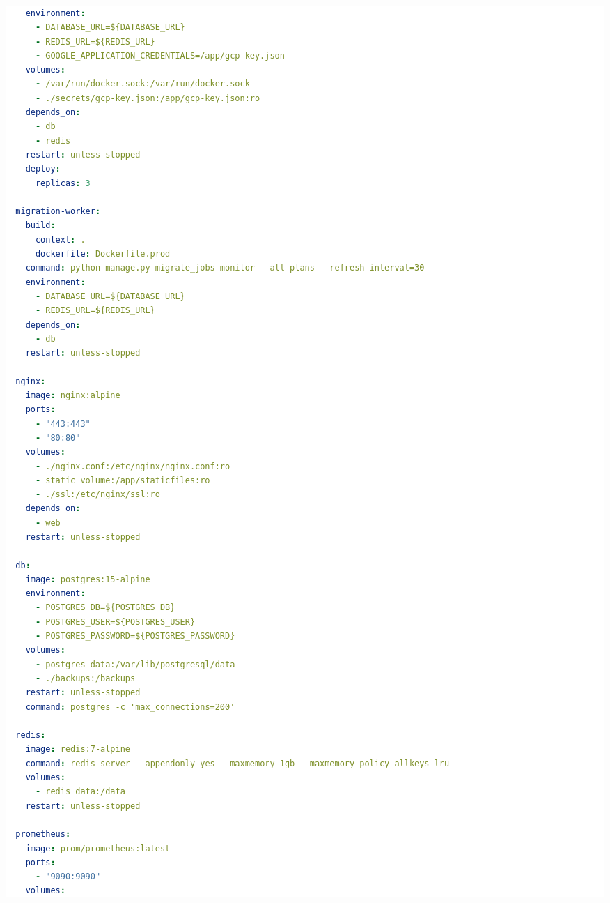 ```yaml
    environment:
      - DATABASE_URL=${DATABASE_URL}
      - REDIS_URL=${REDIS_URL}
      - GOOGLE_APPLICATION_CREDENTIALS=/app/gcp-key.json
    volumes:
      - /var/run/docker.sock:/var/run/docker.sock
      - ./secrets/gcp-key.json:/app/gcp-key.json:ro
    depends_on:
      - db
      - redis
    restart: unless-stopped
    deploy:
      replicas: 3

  migration-worker:
    build:
      context: .
      dockerfile: Dockerfile.prod
    command: python manage.py migrate_jobs monitor --all-plans --refresh-interval=30
    environment:
      - DATABASE_URL=${DATABASE_URL}
      - REDIS_URL=${REDIS_URL}
    depends_on:
      - db
    restart: unless-stopped

  nginx:
    image: nginx:alpine
    ports:
      - "443:443"
      - "80:80"
    volumes:
      - ./nginx.conf:/etc/nginx/nginx.conf:ro
      - static_volume:/app/staticfiles:ro
      - ./ssl:/etc/nginx/ssl:ro
    depends_on:
      - web
    restart: unless-stopped

  db:
    image: postgres:15-alpine
    environment:
      - POSTGRES_DB=${POSTGRES_DB}
      - POSTGRES_USER=${POSTGRES_USER}
      - POSTGRES_PASSWORD=${POSTGRES_PASSWORD}
    volumes:
      - postgres_data:/var/lib/postgresql/data
      - ./backups:/backups
    restart: unless-stopped
    command: postgres -c 'max_connections=200'

  redis:
    image: redis:7-alpine
    command: redis-server --appendonly yes --maxmemory 1gb --maxmemory-policy allkeys-lru
    volumes:
      - redis_data:/data
    restart: unless-stopped

  prometheus:
    image: prom/prometheus:latest
    ports:
      - "9090:9090"
    volumes:
```